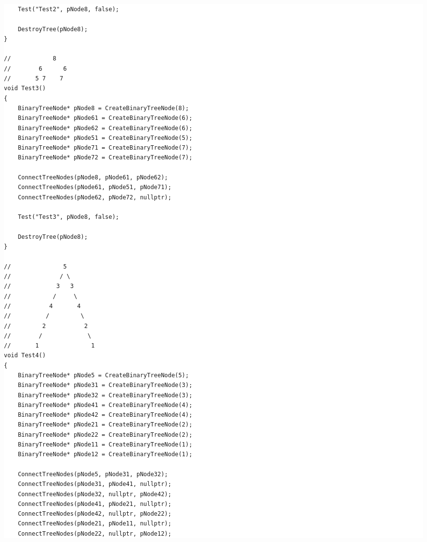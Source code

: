 	    Test("Test2", pNode8, false);
	
	    DestroyTree(pNode8);
	}
	
	//            8
	//        6      6
	//       5 7    7
	void Test3()
	{
	    BinaryTreeNode* pNode8 = CreateBinaryTreeNode(8);
	    BinaryTreeNode* pNode61 = CreateBinaryTreeNode(6);
	    BinaryTreeNode* pNode62 = CreateBinaryTreeNode(6);
	    BinaryTreeNode* pNode51 = CreateBinaryTreeNode(5);
	    BinaryTreeNode* pNode71 = CreateBinaryTreeNode(7);
	    BinaryTreeNode* pNode72 = CreateBinaryTreeNode(7);
	
	    ConnectTreeNodes(pNode8, pNode61, pNode62);
	    ConnectTreeNodes(pNode61, pNode51, pNode71);
	    ConnectTreeNodes(pNode62, pNode72, nullptr);
	
	    Test("Test3", pNode8, false);
	
	    DestroyTree(pNode8);
	}
	
	//               5
	//              / \
	//             3   3
	//            /     \
	//           4       4
	//          /         \
	//         2           2
	//        /             \
	//       1               1
	void Test4()
	{
	    BinaryTreeNode* pNode5 = CreateBinaryTreeNode(5);
	    BinaryTreeNode* pNode31 = CreateBinaryTreeNode(3);
	    BinaryTreeNode* pNode32 = CreateBinaryTreeNode(3);
	    BinaryTreeNode* pNode41 = CreateBinaryTreeNode(4);
	    BinaryTreeNode* pNode42 = CreateBinaryTreeNode(4);
	    BinaryTreeNode* pNode21 = CreateBinaryTreeNode(2);
	    BinaryTreeNode* pNode22 = CreateBinaryTreeNode(2);
	    BinaryTreeNode* pNode11 = CreateBinaryTreeNode(1);
	    BinaryTreeNode* pNode12 = CreateBinaryTreeNode(1);
	
	    ConnectTreeNodes(pNode5, pNode31, pNode32);
	    ConnectTreeNodes(pNode31, pNode41, nullptr);
	    ConnectTreeNodes(pNode32, nullptr, pNode42);
	    ConnectTreeNodes(pNode41, pNode21, nullptr);
	    ConnectTreeNodes(pNode42, nullptr, pNode22);
	    ConnectTreeNodes(pNode21, pNode11, nullptr);
	    ConnectTreeNodes(pNode22, nullptr, pNode12);
	